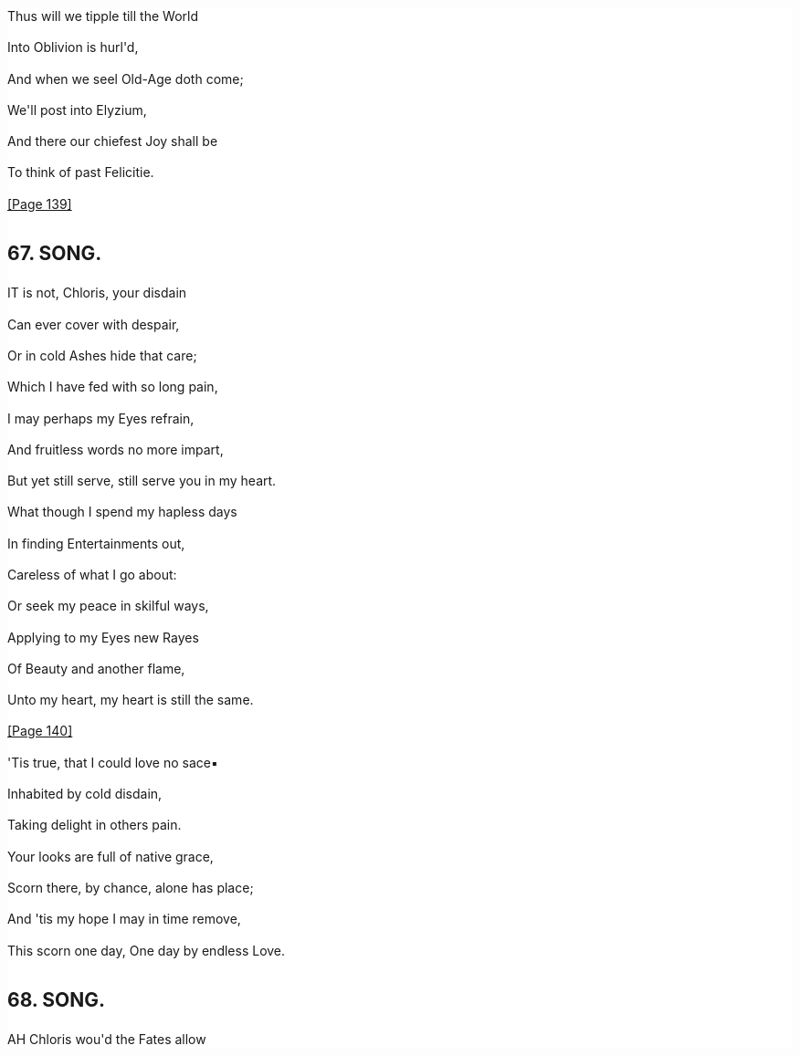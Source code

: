 Thus will we tipple till the World

Into Oblivion is hurl'd,

And when we seel Old-Age doth come;

We'll post into Elyzium,

And there our chiefest Joy shall be

To think of past Felicitie.

[[Page 139]](http://eebo.chadwyck.com/downloadtiff?vid=58573&page=72)

## 67\. SONG.

IT is not, Chloris, your disdain

Can ever cover with despair,

Or in cold Ashes hide that care;

Which I have fed with so long pain,

I may perhaps my Eyes refrain,

And fruitless words no more impart,

But yet still serve, still serve you in my heart.

What though I spend my hapless days

In finding Entertainments out,

Careless of what I go about:

Or seek my peace in skilful ways,

Applying to my Eyes new Rayes

Of Beauty and another flame,

Unto my heart, my heart is still the same.

[[Page 140]](http://eebo.chadwyck.com/downloadtiff?vid=58573&page=73)

'Tis true, that I could love no sace▪

Inhabited by cold disdain,

Taking delight in others pain.

Your looks are full of native grace,

Scorn there, by chance, alone has place;

And 'tis my hope I may in time remove,

This scorn one day, One day by endless Love.

## 68\. SONG.

AH Chloris wou'd the Fates allow
